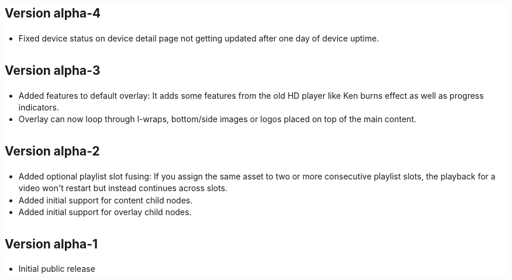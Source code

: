 ## Version alpha-4

 * Fixed device status on device detail page not getting updated after
   one day of device uptime.

## Version alpha-3

 * Added features to default overlay: It adds some features from the
   old HD player like Ken burns effect as well as progress indicators.
 * Overlay can now loop through l-wraps, bottom/side images or logos
   placed on top of the main content.

## Version alpha-2

 * Added optional playlist slot fusing: If you assign the same asset to two
   or more consecutive playlist slots, the playback for a video won't restart
   but instead continues across slots.
 * Added initial support for content child nodes.
 * Added initial support for overlay child nodes.

## Version alpha-1

 * Initial public release
